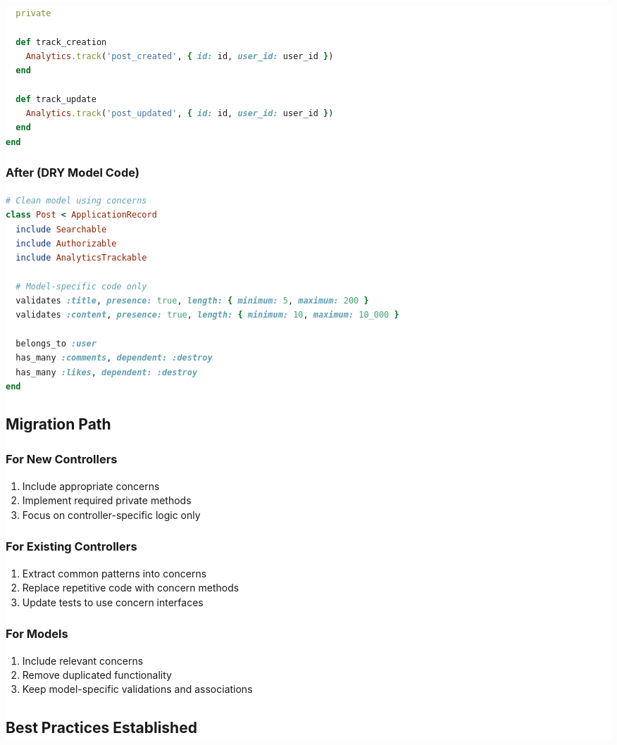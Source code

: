 ```ruby
  private

  def track_creation
    Analytics.track('post_created', { id: id, user_id: user_id })
  end

  def track_update
    Analytics.track('post_updated', { id: id, user_id: user_id })
  end
end
```

### After (DRY Model Code)
```ruby
# Clean model using concerns
class Post < ApplicationRecord
  include Searchable
  include Authorizable
  include AnalyticsTrackable

  # Model-specific code only
  validates :title, presence: true, length: { minimum: 5, maximum: 200 }
  validates :content, presence: true, length: { minimum: 10, maximum: 10_000 }
  
  belongs_to :user
  has_many :comments, dependent: :destroy
  has_many :likes, dependent: :destroy
end
```

## Migration Path

### For New Controllers
1. Include appropriate concerns
2. Implement required private methods
3. Focus on controller-specific logic only

### For Existing Controllers
1. Extract common patterns into concerns
2. Replace repetitive code with concern methods
3. Update tests to use concern interfaces

### For Models
1. Include relevant concerns
2. Remove duplicated functionality
3. Keep model-specific validations and associations

## Best Practices Established
